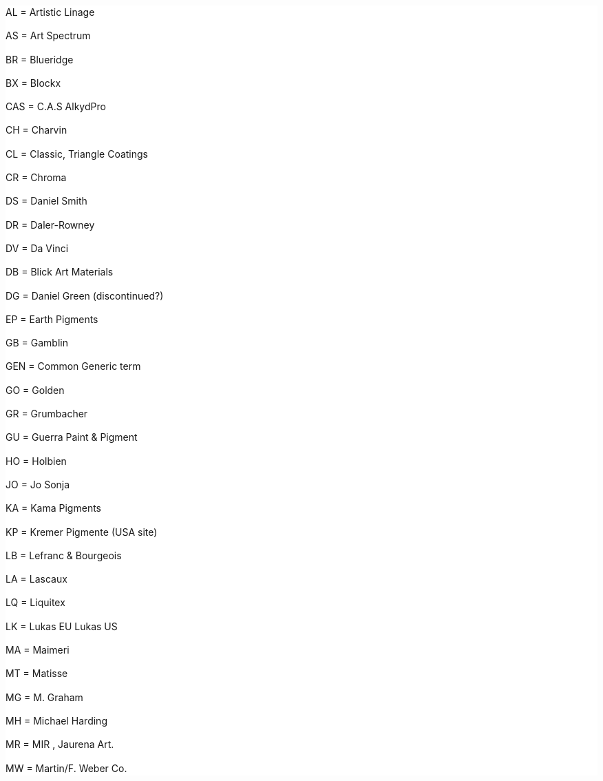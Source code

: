 AL = Artistic Linage

AS = Art Spectrum

BR = Blueridge

BX = Blockx

CAS = C.A.S AlkydPro

CH = Charvin

CL = Classic, Triangle Coatings

CR = Chroma

DS = Daniel Smith

DR = Daler-Rowney

DV = Da Vinci

DB = Blick Art Materials

DG = Daniel Green (discontinued?)

EP = Earth Pigments

GB = Gamblin

GEN = Common Generic term

GO = Golden

GR = Grumbacher

GU = Guerra Paint & Pigment

HO = Holbien

JO = Jo Sonja

KA = Kama Pigments

KP = Kremer Pigmente  (USA site)

LB = Lefranc & Bourgeois

LA = Lascaux

LQ = Liquitex

LK = Lukas EU Lukas US

MA = Maimeri

MT = Matisse

MG = M. Graham

MH = Michael Harding

MR = MIR , Jaurena Art.

 	 	 
MW = Martin/F. Weber Co.
